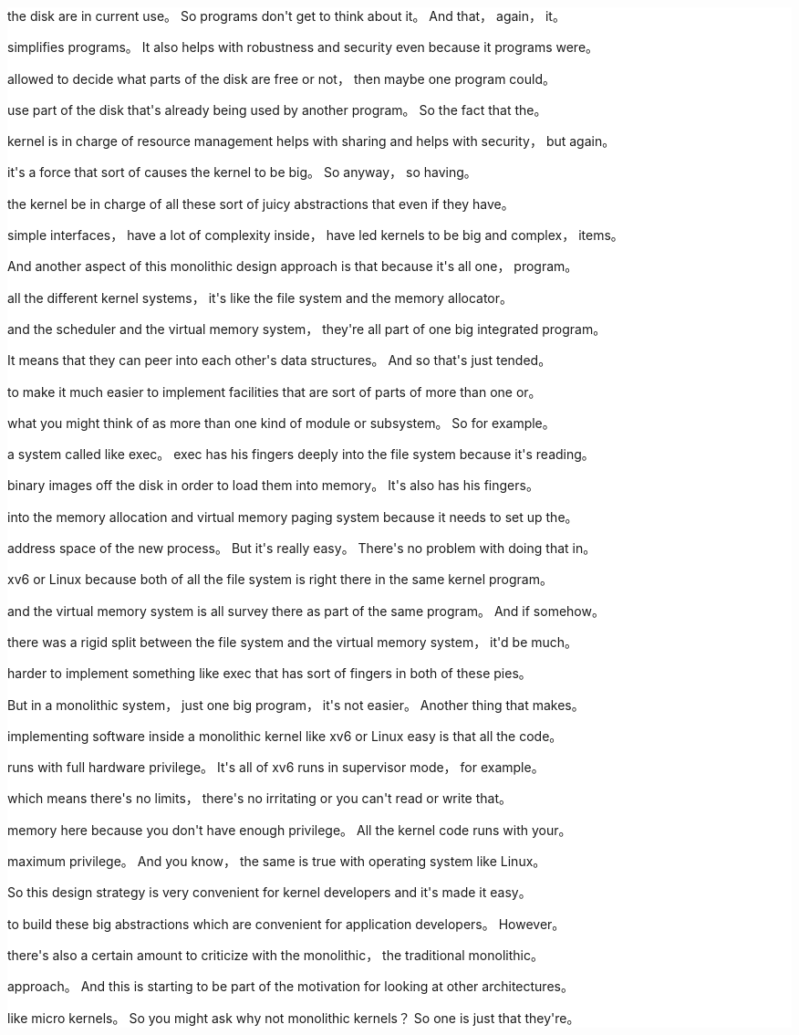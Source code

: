  the disk are in current use。 So programs don't get to think about it。 And that， again， it。

 simplifies programs。 It also helps with robustness and security even because it programs were。

 allowed to decide what parts of the disk are free or not， then maybe one program could。

 use part of the disk that's already being used by another program。 So the fact that the。

 kernel is in charge of resource management helps with sharing and helps with security， but again。

 it's a force that sort of causes the kernel to be big。 So anyway， so having。

 the kernel be in charge of all these sort of juicy abstractions that even if they have。

 simple interfaces， have a lot of complexity inside， have led kernels to be big and complex， items。

 And another aspect of this monolithic design approach is that because it's all one， program。

 all the different kernel systems， it's like the file system and the memory allocator。

 and the scheduler and the virtual memory system， they're all part of one big integrated program。

 It means that they can peer into each other's data structures。 And so that's just tended。

 to make it much easier to implement facilities that are sort of parts of more than one or。

 what you might think of as more than one kind of module or subsystem。 So for example。

 a system called like exec。 exec has his fingers deeply into the file system because it's reading。

 binary images off the disk in order to load them into memory。 It's also has his fingers。

 into the memory allocation and virtual memory paging system because it needs to set up the。

 address space of the new process。 But it's really easy。 There's no problem with doing that in。

 xv6 or Linux because both of all the file system is right there in the same kernel program。

 and the virtual memory system is all survey there as part of the same program。 And if somehow。

 there was a rigid split between the file system and the virtual memory system， it'd be much。

 harder to implement something like exec that has sort of fingers in both of these pies。

 But in a monolithic system， just one big program， it's not easier。 Another thing that makes。

 implementing software inside a monolithic kernel like xv6 or Linux easy is that all the code。

 runs with full hardware privilege。 It's all of xv6 runs in supervisor mode， for example。

 which means there's no limits， there's no irritating or you can't read or write that。

 memory here because you don't have enough privilege。 All the kernel code runs with your。

 maximum privilege。 And you know， the same is true with operating system like Linux。

 So this design strategy is very convenient for kernel developers and it's made it easy。

 to build these big abstractions which are convenient for application developers。 However。

 there's also a certain amount to criticize with the monolithic， the traditional monolithic。

 approach。 And this is starting to be part of the motivation for looking at other architectures。

 like micro kernels。 So you might ask why not monolithic kernels？ So one is just that they're。
